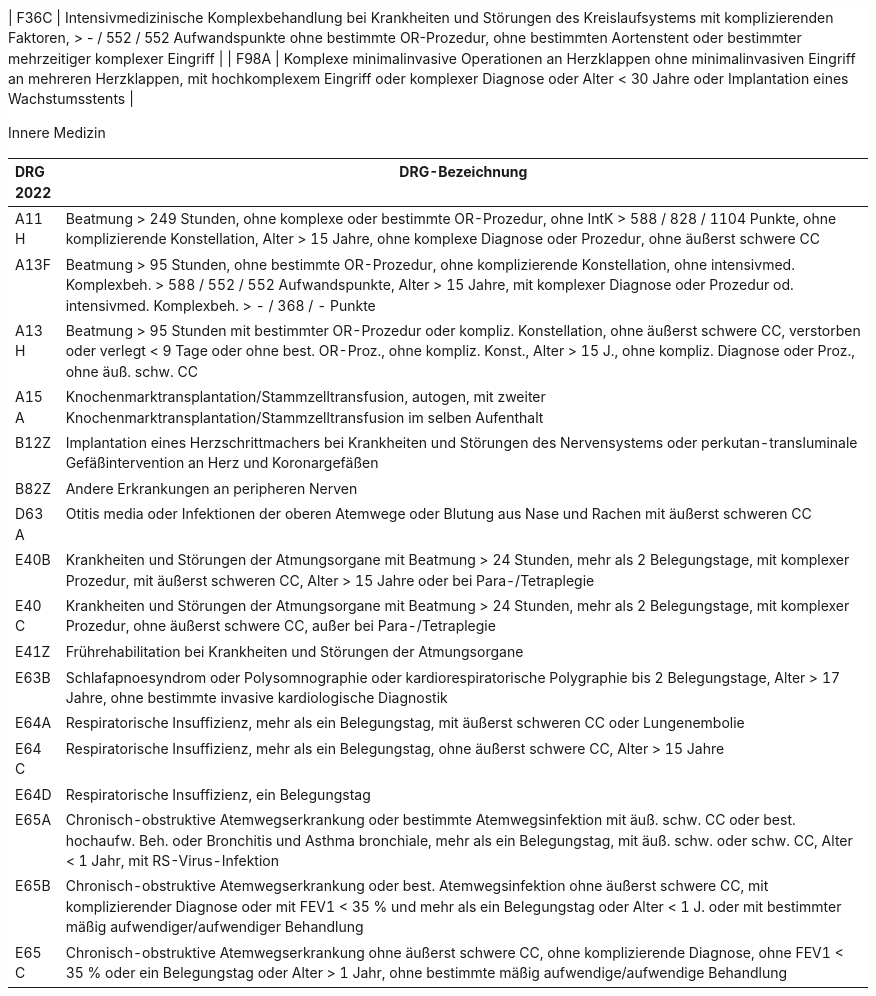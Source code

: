 | F36C     | Intensivmedizinische Komplexbehandlung bei Krankheiten und Störungen des Kreislaufsystems mit komplizierenden Faktoren, &gt; - / 552 / 552 Aufwandspunkte ohne bestimmte OR-Prozedur, ohne bestimmten Aortenstent oder bestimmter mehrzeitiger komplexer Eingriff          |
| F98A     | Komplexe minimalinvasive Operationen an Herzklappen ohne minimalinvasiven Eingriff an mehreren Herzklappen, mit hochkomplexem Eingriff oder komplexer Diagnose oder Alter &lt; 30 Jahre oder Implantation eines Wachstumsstents                                            |

Innere Medizin

| DRG 2022 | DRG-Bezeichnung                                                                                                                                                                                                                                                            |
|:---------|----------------------------------------------------------------------------------------------------------------------------------------------------------------------------------------------------------------------------------------------------------------------------|
| A11H     | Beatmung &gt; 249 Stunden, ohne komplexe oder bestimmte OR-Prozedur, ohne IntK &gt; 588 / 828 / 1104 Punkte, ohne komplizierende Konstellation, Alter &gt; 15 Jahre, ohne komplexe Diagnose oder Prozedur, ohne äußerst schwere CC                                         |
| A13F     | Beatmung &gt; 95 Stunden, ohne bestimmte OR-Prozedur, ohne komplizierende Konstellation, ohne intensivmed. Komplexbeh. &gt; 588 / 552 / 552 Aufwandspunkte, Alter &gt; 15 Jahre, mit komplexer Diagnose oder Prozedur od. intensivmed. Komplexbeh. &gt; - / 368 / - Punkte |
| A13H     | Beatmung &gt; 95 Stunden mit bestimmter OR-Prozedur oder kompliz. Konstellation, ohne äußerst schwere CC, verstorben oder verlegt &lt; 9 Tage oder ohne best. OR-Proz., ohne kompliz. Konst., Alter &gt; 15 J., ohne kompliz. Diagnose oder Proz., ohne äuß. schw. CC      |
| A15A     | Knochenmarktransplantation/Stammzelltransfusion, autogen, mit zweiter Knochenmarktransplantation/Stammzelltransfusion im selben Aufenthalt                                                                                                                                 |
| B12Z     | Implantation eines Herzschrittmachers bei Krankheiten und Störungen des Nervensystems oder perkutan-transluminale Gefäßintervention an Herz und Koronargefäßen                                                                                                             |
| B82Z     | Andere Erkrankungen an peripheren Nerven                                                                                                                                                                                                                                   |
| D63A     | Otitis media oder Infektionen der oberen Atemwege oder Blutung aus Nase und Rachen mit äußerst schweren CC                                                                                                                                                                 |
| E40B     | Krankheiten und Störungen der Atmungsorgane mit Beatmung &gt; 24 Stunden, mehr als 2 Belegungstage, mit komplexer Prozedur, mit äußerst schweren CC, Alter &gt; 15 Jahre oder bei Para-/Tetraplegie                                                                        |
| E40C     | Krankheiten und Störungen der Atmungsorgane mit Beatmung &gt; 24 Stunden, mehr als 2 Belegungstage, mit komplexer Prozedur, ohne äußerst schwere CC, außer bei Para-/Tetraplegie                                                                                           |
| E41Z     | Frührehabilitation bei Krankheiten und Störungen der Atmungsorgane                                                                                                                                                                                                         |
| E63B     | Schlafapnoesyndrom oder Polysomnographie oder kardiorespiratorische Polygraphie bis 2 Belegungstage, Alter &gt; 17 Jahre, ohne bestimmte invasive kardiologische Diagnostik                                                                                                |
| E64A     | Respiratorische Insuffizienz, mehr als ein Belegungstag, mit äußerst schweren CC oder Lungenembolie                                                                                                                                                                        |
| E64C     | Respiratorische Insuffizienz, mehr als ein Belegungstag, ohne äußerst schwere CC, Alter &gt; 15 Jahre                                                                                                                                                                      |
| E64D     | Respiratorische Insuffizienz, ein Belegungstag                                                                                                                                                                                                                             |
| E65A     | Chronisch-obstruktive Atemwegserkrankung oder bestimmte Atemwegsinfektion mit äuß. schw. CC oder best. hochaufw. Beh. oder Bronchitis und Asthma bronchiale, mehr als ein Belegungstag, mit äuß. schw. oder schw. CC, Alter &lt; 1 Jahr, mit RS-Virus-Infektion            |
| E65B     | Chronisch-obstruktive Atemwegserkrankung oder best. Atemwegsinfektion ohne äußerst schwere CC, mit komplizierender Diagnose oder mit FEV1 &lt; 35 % und mehr als ein Belegungstag oder Alter &lt; 1 J. oder mit bestimmter mäßig aufwendiger/aufwendiger Behandlung        |
| E65C     | Chronisch-obstruktive Atemwegserkrankung ohne äußerst schwere CC, ohne komplizierende Diagnose, ohne FEV1 &lt; 35 % oder ein Belegungstag oder Alter &gt; 1 Jahr, ohne bestimmte mäßig aufwendige/aufwendige Behandlung                                                    |